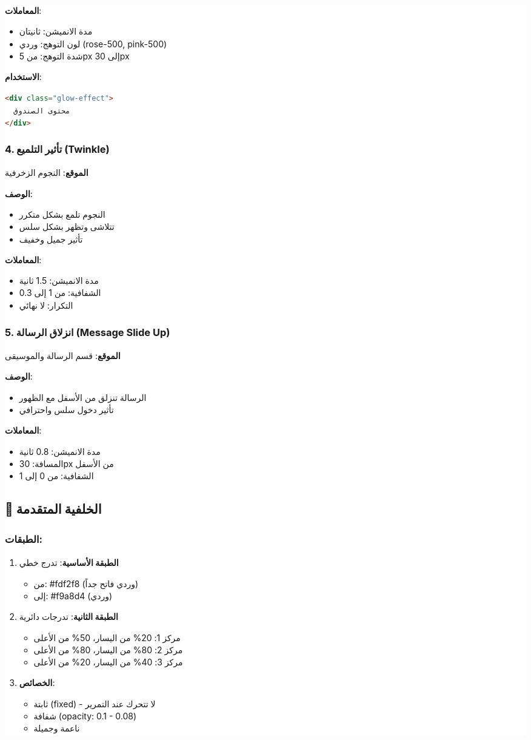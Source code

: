 **المعاملات**:
- مدة الانميشن: ثانيتان
- لون التوهج: وردي (rose-500, pink-500)
- شدة التوهج: من 5px إلى 30px

**الاستخدام**:
```html
<div class="glow-effect">
  محتوى الصندوق
</div>
```

### 4. تأثير التلميع (Twinkle)
**الموقع**: النجوم الزخرفية

**الوصف**:
- النجوم تلمع بشكل متكرر
- تتلاشى وتظهر بشكل سلس
- تأثير جميل وخفيف

**المعاملات**:
- مدة الانميشن: 1.5 ثانية
- الشفافية: من 1 إلى 0.3
- التكرار: لا نهائي

### 5. انزلاق الرسالة (Message Slide Up)
**الموقع**: قسم الرسالة والموسيقى

**الوصف**:
- الرسالة تنزلق من الأسفل مع الظهور
- تأثير دخول سلس واحترافي

**المعاملات**:
- مدة الانميشن: 0.8 ثانية
- المسافة: 30px من الأسفل
- الشفافية: من 0 إلى 1

## 🎨 الخلفية المتقدمة

### الطبقات:
1. **الطبقة الأساسية**: تدرج خطي
   - من: #fdf2f8 (وردي فاتح جداً)
   - إلى: #f9a8d4 (وردي)

2. **الطبقة الثانية**: تدرجات دائرية
   - مركز 1: 20% من اليسار، 50% من الأعلى
   - مركز 2: 80% من اليسار، 80% من الأعلى
   - مركز 3: 40% من اليسار، 20% من الأعلى

3. **الخصائص**:
   - ثابتة (fixed) - لا تتحرك عند التمرير
   - شفافة (opacity: 0.1 - 0.08)
   - ناعمة وجميلة
